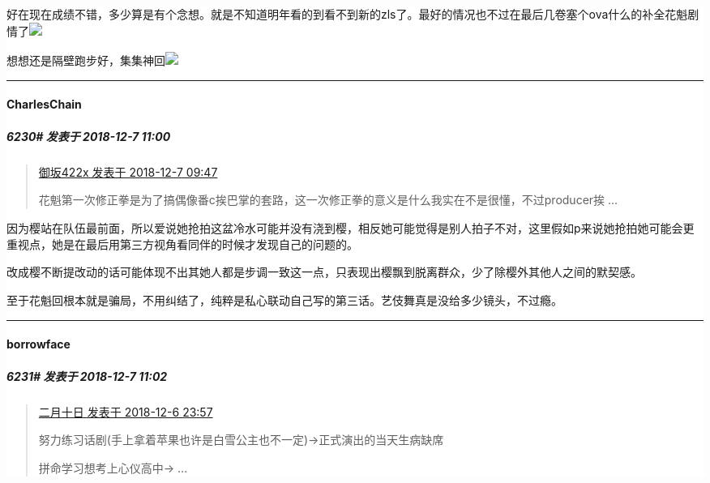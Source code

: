 好在现在成绩不错，多少算是有个念想。就是不知道明年看的到看不到新的zls了。最好的情况也不过在最后几卷塞个ova什么的补全花魁剧情了<img src="https://static.saraba1st.com/image/smiley/face2017/016.png" referrerpolicy="no-referrer">

想想还是隔壁跑步好，集集神回<img src="https://static.saraba1st.com/image/smiley/face2017/018.png" referrerpolicy="no-referrer">

*****

####  CharlesChain  
##### 6230#       发表于 2018-12-7 11:00

<blockquote><a href="httphttps://bbs.saraba1st.com/2b/forum.php?mod=redirect&amp;goto=findpost&amp;pid=41859005&amp;ptid=1772503" target="_blank">御坂422x 发表于 2018-12-7 09:47</a>

花魁第一次修正拳是为了搞偶像番c挨巴掌的套路，这一次修正拳的意义是什么我实在不是很懂，不过producer挨 ...</blockquote>
因为樱站在队伍最前面，所以爱说她抢拍这盆冷水可能并没有浇到樱，相反她可能觉得是别人拍子不对，这里假如p来说她抢拍她可能会更重视点，她是在最后用第三方视角看同伴的时候才发现自己的问题的。

改成樱不断提改动的话可能体现不出其她人都是步调一致这一点，只表现出樱飘到脱离群众，少了除樱外其他人之间的默契感。

至于花魁回根本就是骗局，不用纠结了，纯粹是私心联动自己写的第三话。艺伎舞真是没给多少镜头，不过瘾。

*****

####  borrowface  
##### 6231#       发表于 2018-12-7 11:02

<blockquote><a href="httphttps://bbs.saraba1st.com/2b/forum.php?mod=redirect&amp;goto=findpost&amp;pid=41856357&amp;ptid=1772503" target="_blank">二月十日 发表于 2018-12-6 23:57</a>

努力练习话剧(手上拿着苹果也许是白雪公主也不一定)→正式演出的当天生病缺席

拼命学习想考上心仪高中→ ...</blockquote>
